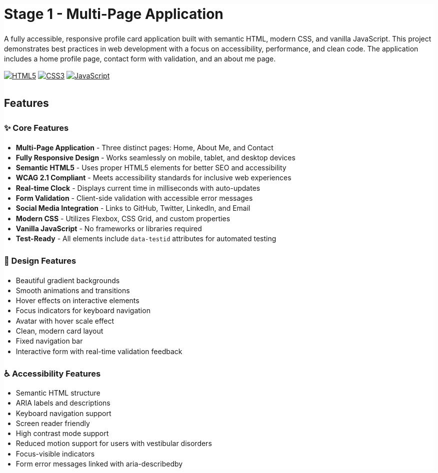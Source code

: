 # Stage 1 - Multi-Page Application

A fully accessible, responsive profile card application built with semantic HTML, modern CSS, and vanilla JavaScript. This project demonstrates best practices in web development with a focus on accessibility, performance, and clean code. The application includes a home profile page, contact form with validation, and an about me page.

[![HTML5](https://img.shields.io/badge/HTML5-E34F26?style=for-the-badge&logo=html5&logoColor=white)](https://developer.mozilla.org/en-US/docs/Web/HTML)
[![CSS3](https://img.shields.io/badge/CSS3-1572B6?style=for-the-badge&logo=css3&logoColor=white)](https://developer.mozilla.org/en-US/docs/Web/CSS)
[![JavaScript](https://img.shields.io/badge/JavaScript-F7DF1E?style=for-the-badge&logo=javascript&logoColor=black)](https://developer.mozilla.org/en-US/docs/Web/JavaScript)

## Features

### ✨ Core Features

- **Multi-Page Application** - Three distinct pages: Home, About Me, and Contact
- **Fully Responsive Design** - Works seamlessly on mobile, tablet, and desktop devices
- **Semantic HTML5** - Uses proper HTML5 elements for better SEO and accessibility
- **WCAG 2.1 Compliant** - Meets accessibility standards for inclusive web experiences
- **Real-time Clock** - Displays current time in milliseconds with auto-updates
- **Form Validation** - Client-side validation with accessible error messages
- **Social Media Integration** - Links to GitHub, Twitter, LinkedIn, and Email
- **Modern CSS** - Utilizes Flexbox, CSS Grid, and custom properties
- **Vanilla JavaScript** - No frameworks or libraries required
- **Test-Ready** - All elements include `data-testid` attributes for automated testing

### 🎨 Design Features

- Beautiful gradient backgrounds
- Smooth animations and transitions
- Hover effects on interactive elements
- Focus indicators for keyboard navigation
- Avatar with hover scale effect
- Clean, modern card layout
- Fixed navigation bar
- Interactive form with real-time validation feedback

### ♿ Accessibility Features

- Semantic HTML structure
- ARIA labels and descriptions
- Keyboard navigation support
- Screen reader friendly
- High contrast mode support
- Reduced motion support for users with vestibular disorders
- Focus-visible indicators
- Form error messages linked with aria-describedby
